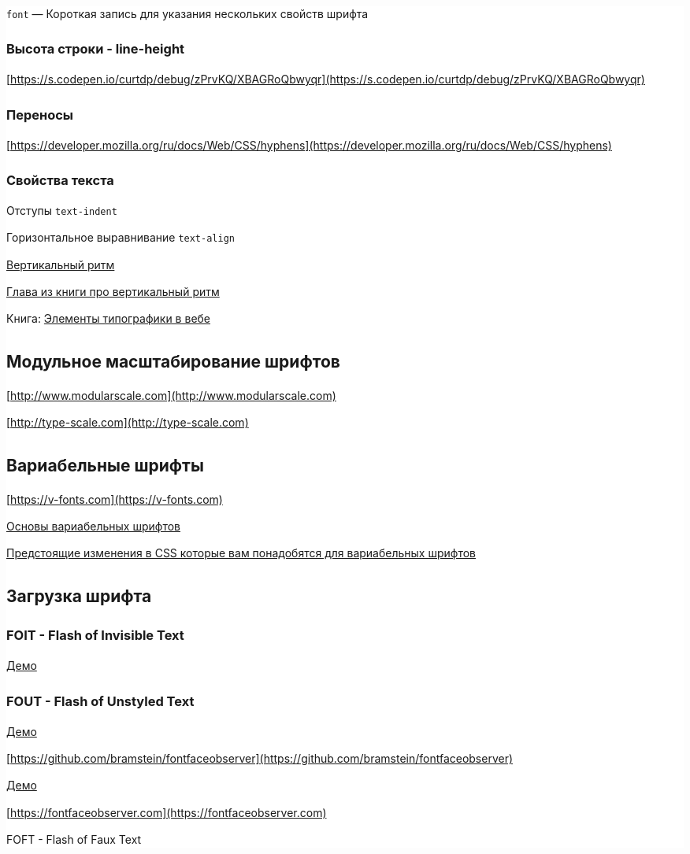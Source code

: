 `font` — Короткая запись для указания нескольких свойств шрифта

### Высота строки - line-height

[https://s.codepen.io/curtdp/debug/zPrvKQ/XBAGRoQbwyqr](https://s.codepen.io/curtdp/debug/zPrvKQ/XBAGRoQbwyqr)

### Переносы

[https://developer.mozilla.org/ru/docs/Web/CSS/hyphens](https://developer.mozilla.org/ru/docs/Web/CSS/hyphens)

### Свойства текста

Отступы `text-indent`

Горизонтальное выравнивание `text-align`

[Вертикальный ритм](https://drewish.com/tools/vertical-rhythm/)

[Глава из книги про вертикальный ритм](http://webtypography.net/2.2.2)

Книга: [Элементы типографики в вебе](http://webtypography.net/toc/)

## Модульное масштабирование шрифтов

[http://www.modularscale.com](http://www.modularscale.com)

[http://type-scale.com](http://type-scale.com)

## Вариабельные шрифты

[https://v-fonts.com](https://v-fonts.com)

[Основы вариабельных шрифтов](http://clagnut.com/blog/2389/)

[Предстоящие изменения в CSS которые вам понадобятся для вариабельных шрифтов](http://clagnut.com/blog/2391/)

## Загрузка шрифта

### FOIT - Flash of Invisible Text

[Демо](https://s.codepen.io/curtdp/debug/GOpOed/dGrXWdeXeWDM)

### FOUT - Flash of Unstyled Text

[Демо](http://labs.jonsuh.com/font-loading-with-font-events/)

[https://github.com/bramstein/fontfaceobserver](https://github.com/bramstein/fontfaceobserver)

[Демо](https://www.zachleat.com/foitfout/#3200,3200,3200,3200)

[https://fontfaceobserver.com](https://fontfaceobserver.com)

FOFT - Flash of Faux Text
